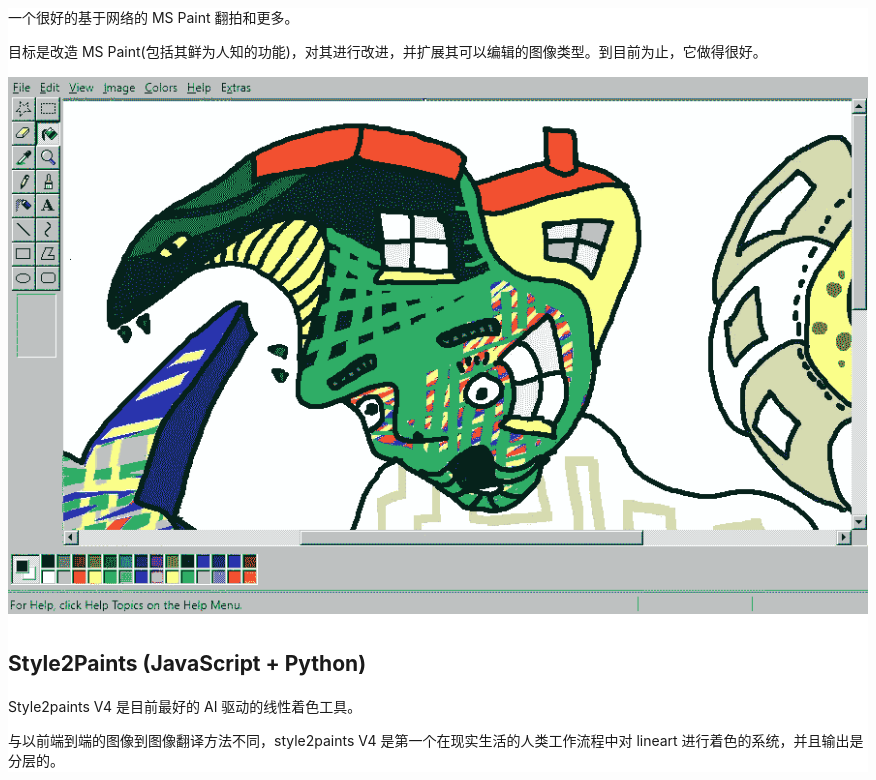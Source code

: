 一个很好的基于网络的 MS Paint 翻拍和更多。

目标是改造 MS Paint(包括其鲜为人知的功能)，对其进行改进，并扩展其可以编辑的图像类型。到目前为止，它做得很好。

![](img/ed6809f49c1ba8ea1ab3f30d0d09aad3.png)

## Style2Paints (JavaScript + Python)

Style2paints V4 是目前最好的 AI 驱动的线性着色工具。

与以前端到端的图像到图像翻译方法不同，style2paints V4 是第一个在现实生活的人类工作流程中对 lineart 进行着色的系统，并且输出是分层的。
